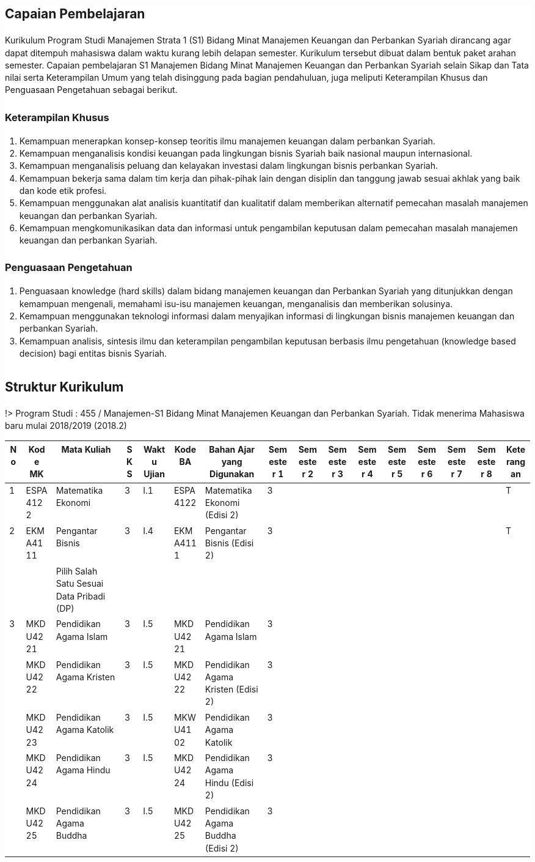 ## Capaian Pembelajaran

Kurikulum Program Studi Manajemen Strata 1 (S1) Bidang Minat Manajemen Keuangan dan Perbankan Syariah dirancang agar dapat ditempuh mahasiswa dalam waktu kurang lebih delapan semester. Kurikulum tersebut dibuat dalam bentuk paket arahan semester. Capaian pembelajaran S1 Manajemen Bidang Minat Manajemen Keuangan dan Perbankan Syariah selain Sikap dan Tata nilai serta Keterampilan Umum yang telah disinggung pada bagian pendahuluan, juga meliputi Keterampilan Khusus dan Penguasaan Pengetahuan sebagai berikut.

### Keterampilan Khusus

1. Kemampuan menerapkan konsep-konsep teoritis ilmu manajemen keuangan dalam perbankan Syariah.
2. Kemampuan menganalisis kondisi keuangan pada lingkungan bisnis Syariah baik nasional maupun internasional.
3. Kemampuan menganalisis peluang dan kelayakan investasi dalam lingkungan bisnis perbankan Syariah.
4. Kemampuan bekerja sama dalam tim kerja dan pihak-pihak lain dengan disiplin dan tanggung jawab sesuai akhlak yang baik dan kode etik profesi.
5. Kemampuan menggunakan alat analisis kuantitatif dan kualitatif dalam memberikan alternatif pemecahan masalah manajemen keuangan dan perbankan Syariah.
6. Kemampuan mengkomunikasikan data dan informasi untuk pengambilan keputusan dalam pemecahan masalah manajemen keuangan dan perbankan Syariah.

### Penguasaan Pengetahuan

1. Penguasaan knowledge (hard skills) dalam bidang manajemen keuangan dan Perbankan Syariah yang ditunjukkan dengan kemampuan mengenali, memahami isu-isu manajemen keuangan, menganalisis dan memberikan solusinya.
1. Kemampuan menggunakan teknologi informasi dalam menyajikan informasi di lingkungan bisnis manajemen keuangan dan perbankan Syariah.
1. Kemampuan analisis, sintesis ilmu dan keterampilan pengambilan keputusan berbasis ilmu pengetahuan (knowledge based decision) bagi entitas bisnis Syariah.

## Struktur Kurikulum

!> Program Studi : 455 / Manajemen-S1 Bidang Minat Manajemen Keuangan dan Perbankan Syariah. Tidak menerima Mahasiswa baru mulai 2018/2019 (2018.2)

| **No** | **Kode MK**   | **Mata Kuliah**                             | **SKS** | **Waktu Ujian** | **Kode BA** | **Bahan Ajar yang Digunakan**                                                                          | **Semester 1** | **Semester 2** | **Semester 3** | **Semester 4** | **Semester 5** | **Semester 6** | **Semester 7** | **Semester 8** | **Keterangan** |
| ------ | ------------- | ------------------------------------------- | ------- | --------------- | ----------- | ------------------------------------------------------------------------------------------------------ | -------------- | -------------- | -------------- | -------------- | -------------- | -------------- | -------------- | -------------- | -------------- |
| 1      | ESPA4122      | Matematika Ekonomi                          | 3       | I\.1            | ESPA4122    | Matematika Ekonomi \(Edisi 2\)                                                                         | 3              |                |                |                |                |                |                |                | T              |
| 2      | EKMA4111      | Pengantar Bisnis                            | 3       | I\.4            | EKMA4111    | Pengantar Bisnis \(Edisi 2\)                                                                           | 3              |                |                |                |                |                |                |                | T              |
|        |               | Pilih Salah Satu Sesuai Data Pribadi \(DP\) |         |                 |             |                                                                                                        |                |                |                |                |                |
| 3      | MKDU4221      | Pendidikan Agama Islam                      | 3       | I\.5            | MKDU4221    | Pendidikan Agama Islam                                                                                 | 3              |                |                |                |                |                |                |                |                |
|        | MKDU4222      | Pendidikan Agama Kristen                    | 3       | I\.5            | MKDU4222    | Pendidikan Agama Kristen \(Edisi 2\)                                                                   | 3              |                |                |                |                |                |                |                |                |
|        | MKDU4223      | Pendidikan Agama Katolik                    | 3       | I\.5            | MKWU4102    | Pendidikan Agama Katolik                                                                               | 3              |                |                |                |                |                |                |                |                |
|        | MKDU4224      | Pendidikan Agama Hindu                      | 3       | I\.5            | MKDU4224    | Pendidikan Agama Hindu \(Edisi 2\)                                                                     | 3              |                |                |                |                |                |                |                |                |
|        | MKDU4225      | Pendidikan Agama Buddha                     | 3       | I\.5            | MKDU4225    | Pendidikan Agama Buddha \(Edisi 2\)                                                                    | 3              |                |                |                |                |                |                |                |                |